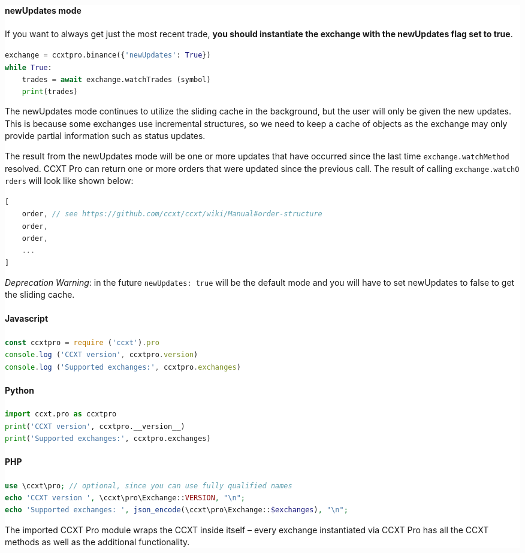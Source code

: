 #### newUpdates mode

If you want to always get just the most recent trade, **you should instantiate the exchange with the newUpdates flag set to true**.

```python
exchange = ccxtpro.binance({'newUpdates': True})
while True:
    trades = await exchange.watchTrades (symbol)
    print(trades)
```

The newUpdates mode continues to utilize the sliding cache in the background, but the user will only be given the new updates. This is because some exchanges use incremental structures, so we need to keep a cache of objects as the exchange may only provide partial information such as status updates.

The result from the newUpdates mode will be one or more updates that have occurred since the last time `exchange.watchMethod` resolved. CCXT Pro can return one or more orders that were updated since the previous call. The result of calling `exchange.watchOrders` will look like shown below:

```javascript
[
    order, // see https://github.com/ccxt/ccxt/wiki/Manual#order-structure
    order,
    order,
    ...
]
```

*Deprecation Warning*: in the future `newUpdates: true` will be the default mode and you will have to set newUpdates to false to get the sliding cache.

#### **Javascript**
```javascript
const ccxtpro = require ('ccxt').pro
console.log ('CCXT version', ccxtpro.version)
console.log ('Supported exchanges:', ccxtpro.exchanges)
```
#### **Python**
```python
import ccxt.pro as ccxtpro
print('CCXT version', ccxtpro.__version__)
print('Supported exchanges:', ccxtpro.exchanges)
```
#### **PHP**
```php
use \ccxt\pro; // optional, since you can use fully qualified names
echo 'CCXT version ', \ccxt\pro\Exchange::VERSION, "\n";
echo 'Supported exchanges: ', json_encode(\ccxt\pro\Exchange::$exchanges), "\n";
```


The imported CCXT Pro module wraps the CCXT inside itself – every exchange instantiated via CCXT Pro has all the CCXT methods as well as the additional functionality.
